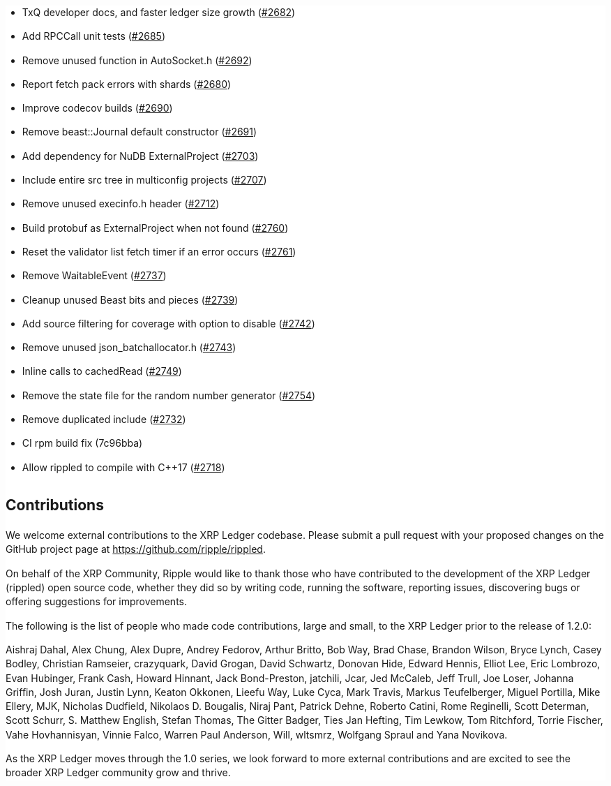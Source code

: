 * TxQ developer docs, and faster ledger size growth ([#2682](https://github.com/ripple/rippled/pull/2682))

* Add RPCCall unit tests ([#2685](https://github.com/ripple/rippled/pull/2685))

* Remove unused function in AutoSocket.h ([#2692](https://github.com/ripple/rippled/pull/2692))

* Report fetch pack errors with shards ([#2680](https://github.com/ripple/rippled/pull/2680))

* Improve codecov builds ([#2690](https://github.com/ripple/rippled/pull/2690))

* Remove beast::Journal default constructor ([#2691](https://github.com/ripple/rippled/pull/2691))

* Add dependency for NuDB ExternalProject ([#2703](https://github.com/ripple/rippled/pull/2703))

* Include entire src tree in multiconfig projects ([#2707](https://github.com/ripple/rippled/pull/2707))

* Remove unused execinfo.h header ([#2712](https://github.com/ripple/rippled/pull/2712))

* Build protobuf as ExternalProject when not found ([#2760](https://github.com/ripple/rippled/pull/2760))

* Reset the validator list fetch timer if an error occurs ([#2761](https://github.com/ripple/rippled/pull/2761))

* Remove WaitableEvent ([#2737](https://github.com/ripple/rippled/pull/2737))

* Cleanup unused Beast bits and pieces ([#2739](https://github.com/ripple/rippled/pull/2739))

* Add source filtering for coverage with option to disable ([#2742](https://github.com/ripple/rippled/pull/2742))

* Remove unused json_batchallocator.h ([#2743](https://github.com/ripple/rippled/pull/2743))

* Inline calls to cachedRead ([#2749](https://github.com/ripple/rippled/pull/2749))

* Remove the state file for the random number generator ([#2754](https://github.com/ripple/rippled/pull/2754))

* Remove duplicated include ([#2732](https://github.com/ripple/rippled/pull/2732))

* CI rpm build fix (7c96bba)

* Allow rippled to compile with C++17 ([#2718](https://github.com/ripple/rippled/pull/2718))

## Contributions

We welcome external contributions to the XRP Ledger codebase. Please submit a pull request with your proposed changes on the GitHub project page at <https://github.com/ripple/rippled>.

On behalf of the XRP Community, Ripple would like to thank those who have contributed to the development of the XRP Ledger (rippled) open source code, whether they did so by writing code, running the software, reporting issues, discovering bugs or offering suggestions for improvements.

The following is the list of people who made code contributions, large and small, to the XRP Ledger prior to the release of 1.2.0:

Aishraj Dahal, Alex Chung, Alex Dupre, Andrey Fedorov, Arthur Britto, Bob Way, Brad Chase, Brandon Wilson, Bryce Lynch, Casey Bodley, Christian Ramseier, crazyquark, David Grogan, David Schwartz, Donovan Hide, Edward Hennis, Elliot Lee, Eric Lombrozo, Evan Hubinger, Frank Cash, Howard Hinnant, Jack Bond-Preston, jatchili, Jcar, Jed McCaleb, Jeff Trull, Joe Loser, Johanna Griffin, Josh Juran, Justin Lynn, Keaton Okkonen, Lieefu Way, Luke Cyca, Mark Travis, Markus Teufelberger, Miguel Portilla, Mike Ellery, MJK, Nicholas Dudfield, Nikolaos D. Bougalis, Niraj Pant, Patrick Dehne, Roberto Catini, Rome Reginelli, Scott Determan, Scott Schurr, S. Matthew English, Stefan Thomas, The Gitter Badger, Ties Jan Hefting, Tim Lewkow, Tom Ritchford, Torrie Fischer, Vahe Hovhannisyan, Vinnie Falco, Warren Paul Anderson, Will, wltsmrz, Wolfgang Spraul and Yana Novikova.

As the XRP Ledger moves through the 1.0 series, we look forward to more external contributions and are excited to see the broader XRP Ledger community grow and thrive.
